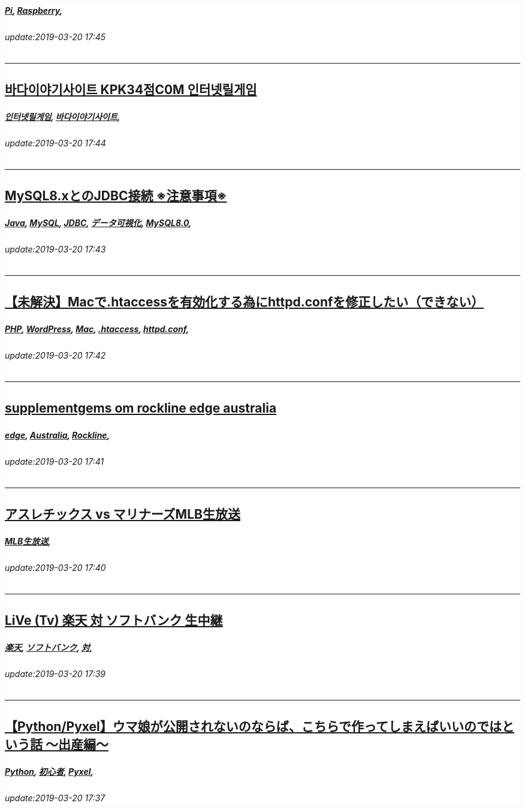 ##### [Pi](https://qiita.com/tags/Pi), [Raspberry](https://qiita.com/tags/Raspberry), 
###### update:2019-03-20 17:45
---
## [바다이야기사이트 KPK34점C0M 인터넷릴게임](https://qiita.com/chestergardner4816/items/0e6685aac386e221919d)
##### [인터넷릴게임](https://qiita.com/tags/인터넷릴게임), [바다이야기사이트](https://qiita.com/tags/바다이야기사이트), 
###### update:2019-03-20 17:44
---
## [MySQL8.xとのJDBC接続 ※注意事項※](https://qiita.com/syoki/items/3d82ef00300868353572)
##### [Java](https://qiita.com/tags/Java), [MySQL](https://qiita.com/tags/MySQL), [JDBC](https://qiita.com/tags/JDBC), [データ可視化](https://qiita.com/tags/データ可視化), [MySQL8.0](https://qiita.com/tags/MySQL8.0), 
###### update:2019-03-20 17:43
---
## [【未解決】Macで.htaccessを有効化する為にhttpd.confを修正したい（できない）](https://qiita.com/ryosukek/items/e0095c688016382a35ec)
##### [PHP](https://qiita.com/tags/PHP), [WordPress](https://qiita.com/tags/WordPress), [Mac](https://qiita.com/tags/Mac), [.htaccess](https://qiita.com/tags/.htaccess), [httpd.conf](https://qiita.com/tags/httpd.conf), 
###### update:2019-03-20 17:42
---
## [supplementgems om rockline edge australia ](https://qiita.com/MargarMalley/items/17a10ad42087ed86a44c)
##### [edge](https://qiita.com/tags/edge), [Australia](https://qiita.com/tags/Australia), [Rockline](https://qiita.com/tags/Rockline), 
###### update:2019-03-20 17:41
---
## [アスレチックス vs マリナーズMLB生放送](https://qiita.com/livetv34/items/6b96ee813b497d33fc83)
##### [MLB生放送](https://qiita.com/tags/MLB生放送), 
###### update:2019-03-20 17:40
---
## [LiVe (Tv) 楽天 対 ソフトバンク 生中継](https://qiita.com/fdsfgdsgd/items/623a7b51d1e8d4f85d44)
##### [楽天](https://qiita.com/tags/楽天), [ソフトバンク](https://qiita.com/tags/ソフトバンク), [対](https://qiita.com/tags/対), 
###### update:2019-03-20 17:39
---
## [【Python/Pyxel】ウマ娘が公開されないのならば、こちらで作ってしまえばいいのではという話 ～出産編～](https://qiita.com/JING0222/items/197890bd791d381a6f99)
##### [Python](https://qiita.com/tags/Python), [初心者](https://qiita.com/tags/初心者), [Pyxel](https://qiita.com/tags/Pyxel), 
###### update:2019-03-20 17:37